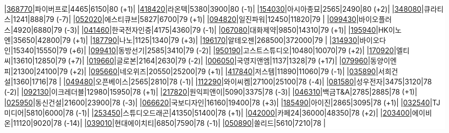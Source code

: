|[368770](https://finance.daum.net/quotes/A368770)|파이버프로|4465|6150|80 (+1)|
|[418420](https://finance.daum.net/quotes/A418420)|라온텍|5380|3900|80 (-1)|
|[154030](https://finance.daum.net/quotes/A154030)|아시아종묘|2565|2490|80 (+2)|
|[348080](https://finance.daum.net/quotes/A348080)|큐라티스|1241|888|79 (-7)|
|[052020](https://finance.daum.net/quotes/A052020)|에스티큐브|5827|6700|79 (+1)|
|[094820](https://finance.daum.net/quotes/A094820)|일진파워|12450|11820|79 |
|[099430](https://finance.daum.net/quotes/A099430)|바이오플러스|4920|6880|79 (-3)|
|[041460](https://finance.daum.net/quotes/A041460)|한국전자인증|4175|4360|79 (-1)|
|[067080](https://finance.daum.net/quotes/A067080)|대화제약|9850|14310|79 (+1)|
|[195940](https://finance.daum.net/quotes/A195940)|HK이노엔|35650|42800|79 (+1)|
|[187790](https://finance.daum.net/quotes/A187790)|나노|1125|1340|79 (+3)|
|[196170](https://finance.daum.net/quotes/A196170)|알테오젠|268500|372000|79 |
|[314930](https://finance.daum.net/quotes/A314930)|바이오다인|15340|15550|79 (+6)|
|[099410](https://finance.daum.net/quotes/A099410)|동방선기|2585|3410|79 (-2)|
|[950190](https://finance.daum.net/quotes/A950190)|고스트스튜디오|10480|10070|79 (+2)|
|[170920](https://finance.daum.net/quotes/A170920)|엘티씨|13610|12850|79 (+7)|
|[019660](https://finance.daum.net/quotes/A019660)|글로본|2164|2630|79 (-2)|
|[006050](https://finance.daum.net/quotes/A006050)|국영지앤엠|1137|1328|79 (+17)|
|[079960](https://finance.daum.net/quotes/A079960)|동양이엔피|21300|24100|79 (+2)|
|[095660](https://finance.daum.net/quotes/A095660)|네오위즈|20550|25200|79 (+1)|
|[417840](https://finance.daum.net/quotes/A417840)|저스템|11890|11060|79 (-1)|
|[035890](https://finance.daum.net/quotes/A035890)|서희건설|1360|1716|78 |
|[049480](https://finance.daum.net/quotes/A049480)|오픈베이스|2565|2810|78 (-1)|
|[112290](https://finance.daum.net/quotes/A112290)|와이씨켐|27100|25100|78 (-4)|
|[081580](https://finance.daum.net/quotes/A081580)|성우전자|3475|3120|78 (-2)|
|[092130](https://finance.daum.net/quotes/A092130)|이크레더블|12980|15950|78 (+1)|
|[217820](https://finance.daum.net/quotes/A217820)|원익피앤이|5090|3375|78 (-3)|
|[046310](https://finance.daum.net/quotes/A046310)|백금T&A|2785|2885|78 (+1)|
|[025950](https://finance.daum.net/quotes/A025950)|동신건설|21600|23900|78 (-3)|
|[066620](https://finance.daum.net/quotes/A066620)|국보디자인|16160|19400|78 (+3)|
|[185490](https://finance.daum.net/quotes/A185490)|아이진|2865|3095|78 (+1)|
|[032540](https://finance.daum.net/quotes/A032540)|TJ미디어|5810|6000|78 (-1)|
|[253450](https://finance.daum.net/quotes/A253450)|스튜디오드래곤|41350|51400|78 (+1)|
|[042000](https://finance.daum.net/quotes/A042000)|카페24|36000|48350|78 (+2)|
|[203400](https://finance.daum.net/quotes/A203400)|에이비온|11120|9020|78 (-14)|
|[039010](https://finance.daum.net/quotes/A039010)|현대에이치티|6850|7590|78 (-1)|
|[050890](https://finance.daum.net/quotes/A050890)|쏠리드|5610|7210|78 |